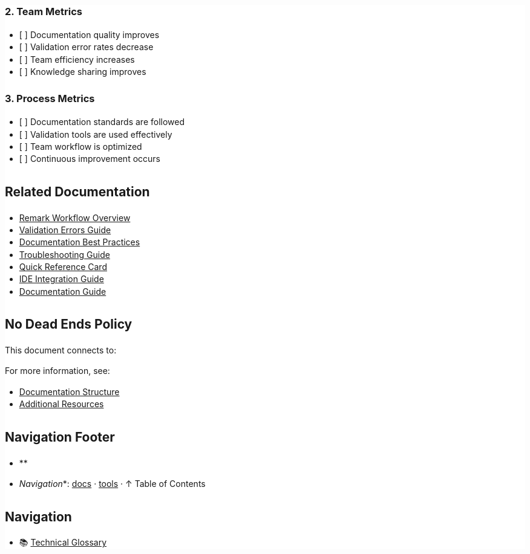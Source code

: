 ### 2. Team Metrics

* \[ ] Documentation quality improves
* \[ ] Validation error rates decrease
* \[ ] Team efficiency increases
* \[ ] Knowledge sharing improves

### 3. Process Metrics

* \[ ] Documentation standards are followed
* \[ ] Validation tools are used effectively
* \[ ] Team workflow is optimized
* \[ ] Continuous improvement occurs

## Related Documentation

* [Remark Workflow Overview](./REMARK_WORKFLOW_OVERVIEW.md)
* [Validation Errors Guide](./VALIDATION_ERRORS_GUIDE.md)
* [Documentation Best Practices](./DOCUMENTATION_BEST_PRACTICES.md)
* [Troubleshooting Guide](./TROUBLESHOOTING_GUIDE.md)
* [Quick Reference Card](./QUICK_REFERENCE_CARD.md)
* [IDE Integration Guide](./IDE_INTEGRATION_GUIDE.md)
* [Documentation Guide](../../../DOCUMENTATION_GUIDE.md)

## No Dead Ends Policy

This document connects to:

For more information, see:

* [Documentation Structure](../README.md)
* [Additional Resources](../tools/README.md)

## Navigation Footer

* \*\*

* *Navigation*\*: [docs](../) · [tools](./) · ↑ Table of Contents

## Navigation

* 📚 [Technical Glossary](../../GLOSSARY.md)
